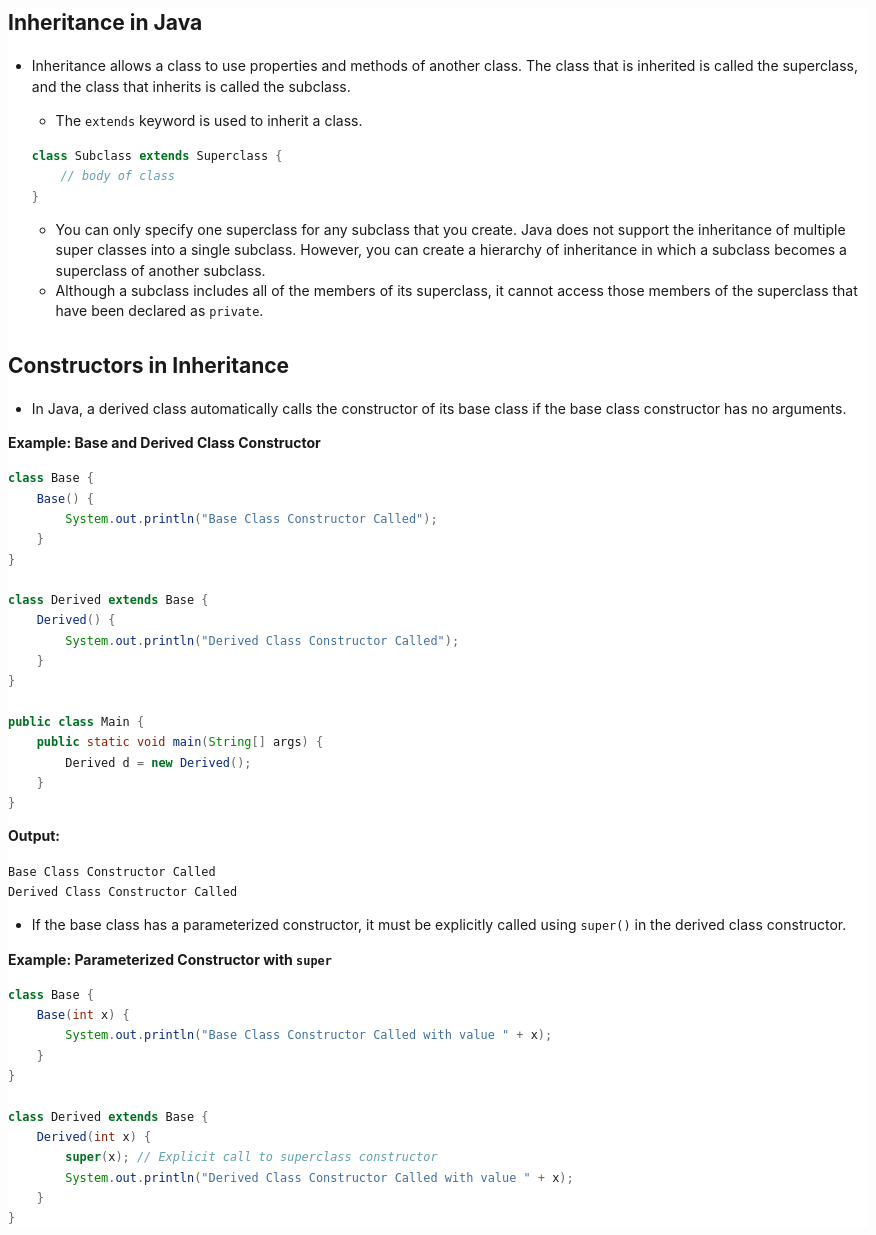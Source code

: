 
## Inheritance in Java

- Inheritance allows a class to use properties and methods of another class. The class that is inherited is called the superclass, and the class that inherits is called the subclass.
    - The `extends` keyword is used to inherit a class.
    
    ```java
    class Subclass extends Superclass {
        // body of class
    }
    ```
    - You can only specify one superclass for any subclass that you create. Java does not support the inheritance of multiple super classes into a single subclass. However, you can create a hierarchy of inheritance in which a subclass becomes a superclass of another subclass.
    - Although a subclass includes all of the members of its superclass, it cannot access those members of the superclass that have been declared as `private`.

## Constructors in Inheritance
- In Java, a derived class automatically calls the constructor of its base class if the base class constructor has no arguments.

**Example: Base and Derived Class Constructor**
```java
class Base {
    Base() {
        System.out.println("Base Class Constructor Called");
    }
}

class Derived extends Base {
    Derived() {
        System.out.println("Derived Class Constructor Called");
    }
}

public class Main {
    public static void main(String[] args) {
        Derived d = new Derived();
    }
}
```
**Output:**
```
Base Class Constructor Called
Derived Class Constructor Called
```

- If the base class has a parameterized constructor, it must be explicitly called using `super()` in the derived class constructor.

**Example: Parameterized Constructor with `super`**
```java
class Base {
    Base(int x) {
        System.out.println("Base Class Constructor Called with value " + x);
    }
}

class Derived extends Base {
    Derived(int x) {
        super(x); // Explicit call to superclass constructor
        System.out.println("Derived Class Constructor Called with value " + x);
    }
}
```